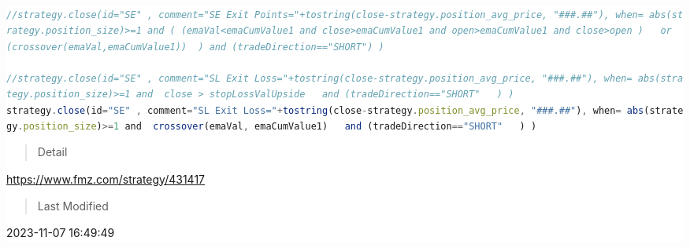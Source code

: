 ``` javascript
//strategy.close(id="SE" , comment="SE Exit Points="+tostring(close-strategy.position_avg_price, "###.##"), when= abs(strategy.position_size)>=1 and ( (emaVal<emaCumValue1 and close>emaCumValue1 and open>emaCumValue1 and close>open )   or (crossover(emaVal,emaCumValue1))  ) and (tradeDirection=="SHORT") )

//strategy.close(id="SE" , comment="SL Exit Loss="+tostring(close-strategy.position_avg_price, "###.##"), when= abs(strategy.position_size)>=1 and  close > stopLossValUpside   and (tradeDirection=="SHORT"   ) )
strategy.close(id="SE" , comment="SL Exit Loss="+tostring(close-strategy.position_avg_price, "###.##"), when= abs(strategy.position_size)>=1 and  crossover(emaVal, emaCumValue1)   and (tradeDirection=="SHORT"   ) )


```

> Detail

https://www.fmz.com/strategy/431417

> Last Modified

2023-11-07 16:49:49
